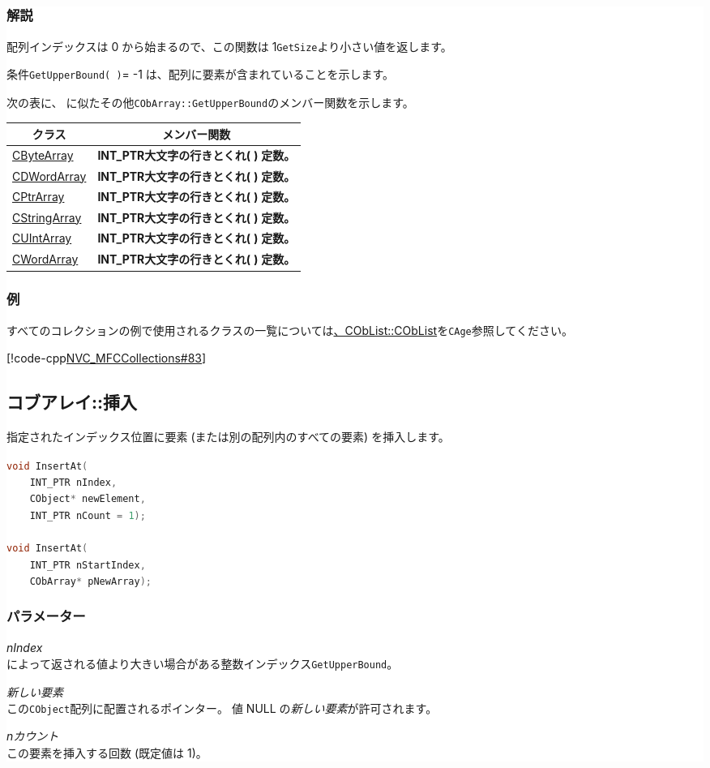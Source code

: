 ### <a name="remarks"></a>解説

配列インデックスは 0 から始まるので、この関数は 1`GetSize`より小さい値を返します。

条件`GetUpperBound( )`= -1 は、配列に要素が含まれていることを示します。

次の表に、 に似たその他`CObArray::GetUpperBound`のメンバー関数を示します。

|クラス|メンバー関数|
|-----------|---------------------|
|[CByteArray](../../mfc/reference/cbytearray-class.md)|**INT_PTR大文字の行きとくれ( ) 定数。**|
|[CDWordArray](../../mfc/reference/cdwordarray-class.md)|**INT_PTR大文字の行きとくれ( ) 定数。**|
|[CPtrArray](../../mfc/reference/cptrarray-class.md)|**INT_PTR大文字の行きとくれ( ) 定数。**|
|[CStringArray](../../mfc/reference/cstringarray-class.md)|**INT_PTR大文字の行きとくれ( ) 定数。**|
|[CUIntArray](../../mfc/reference/cuintarray-class.md)|**INT_PTR大文字の行きとくれ( ) 定数。**|
|[CWordArray](../../mfc/reference/cwordarray-class.md)|**INT_PTR大文字の行きとくれ( ) 定数。**|

### <a name="example"></a>例

すべてのコレクションの例で使用されるクラスの一覧については[、CObList::CObList](../../mfc/reference/coblist-class.md#coblist)を`CAge`参照してください。

[!code-cpp[NVC_MFCCollections#83](../../mfc/codesnippet/cpp/cobarray-class_9.cpp)]

## <a name="cobarrayinsertat"></a><a name="insertat"></a>コブアレイ::挿入

指定されたインデックス位置に要素 (または別の配列内のすべての要素) を挿入します。

```cpp
void InsertAt(
    INT_PTR nIndex,
    CObject* newElement,
    INT_PTR nCount = 1);

void InsertAt(
    INT_PTR nStartIndex,
    CObArray* pNewArray);
```

### <a name="parameters"></a>パラメーター

*nIndex*<br/>
によって返される値より大きい場合がある整数インデックス`GetUpperBound`。

*新しい要素*<br/>
この`CObject`配列に配置されるポインター。 値 NULL の*新しい要素*が許可されます。

*nカウント*<br/>
この要素を挿入する回数 (既定値は 1)。
